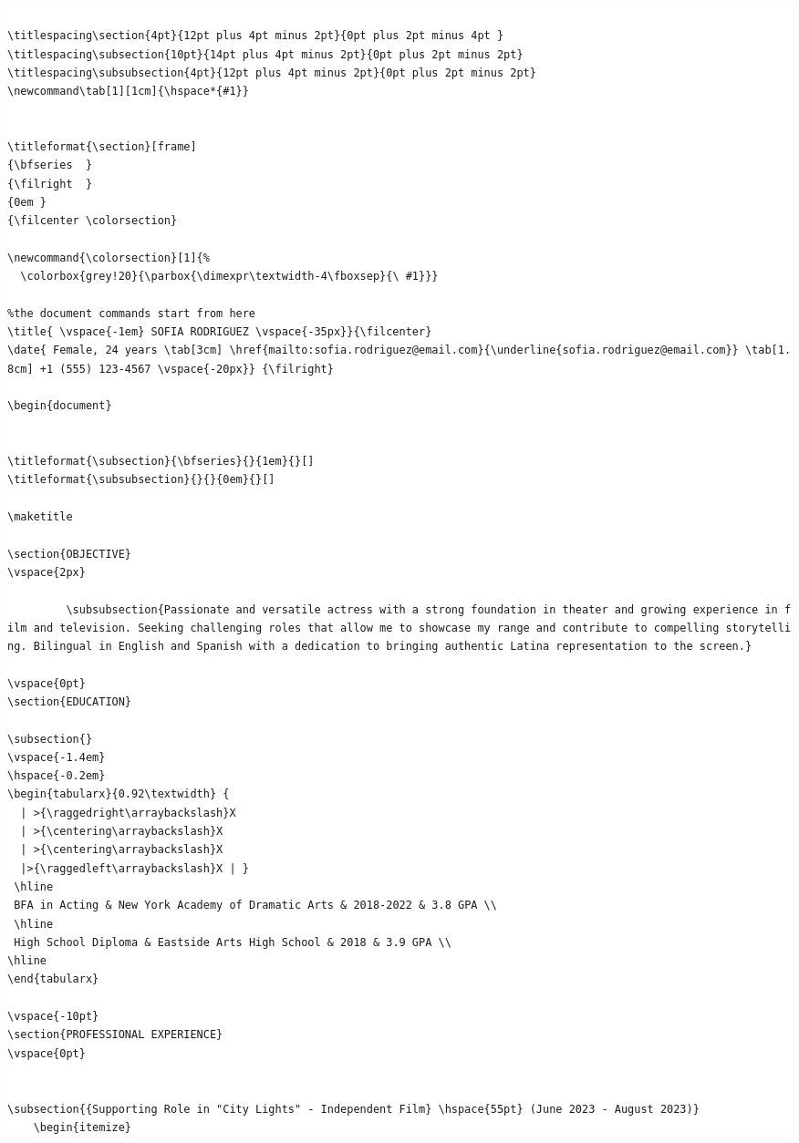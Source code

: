 ```

\titlespacing\section{4pt}{12pt plus 4pt minus 2pt}{0pt plus 2pt minus 4pt }
\titlespacing\subsection{10pt}{14pt plus 4pt minus 2pt}{0pt plus 2pt minus 2pt}
\titlespacing\subsubsection{4pt}{12pt plus 4pt minus 2pt}{0pt plus 2pt minus 2pt}
\newcommand\tab[1][1cm]{\hspace*{#1}}


\titleformat{\section}[frame]
{\bfseries  }
{\filright  }
{0em }
{\filcenter \colorsection}

\newcommand{\colorsection}[1]{%
  \colorbox{grey!20}{\parbox{\dimexpr\textwidth-4\fboxsep}{\ #1}}}

%the document commands start from here
\title{ \vspace{-1em} SOFIA RODRIGUEZ \vspace{-35px}}{\filcenter}
\date{ Female, 24 years \tab[3cm] \href{mailto:sofia.rodriguez@email.com}{\underline{sofia.rodriguez@email.com}} \tab[1.8cm] +1 (555) 123-4567 \vspace{-20px}} {\filright}

\begin{document}


\titleformat{\subsection}{\bfseries}{}{1em}{}[]
\titleformat{\subsubsection}{}{}{0em}{}[]

\maketitle

\section{OBJECTIVE}
\vspace{2px}
 
         \subsubsection{Passionate and versatile actress with a strong foundation in theater and growing experience in film and television. Seeking challenging roles that allow me to showcase my range and contribute to compelling storytelling. Bilingual in English and Spanish with a dedication to bringing authentic Latina representation to the screen.}
    
\vspace{0pt}  
\section{EDUCATION}

\subsection{}
\vspace{-1.4em}
\hspace{-0.2em}
\begin{tabularx}{0.92\textwidth} { 
  | >{\raggedright\arraybackslash}X 
  | >{\centering\arraybackslash}X 
  | >{\centering\arraybackslash}X 
  |>{\raggedleft\arraybackslash}X | }
 \hline
 BFA in Acting & New York Academy of Dramatic Arts & 2018-2022 & 3.8 GPA \\
 \hline
 High School Diploma & Eastside Arts High School & 2018 & 3.9 GPA \\
\hline
\end{tabularx}

\vspace{-10pt}    
\section{PROFESSIONAL EXPERIENCE}
\vspace{0pt}


\subsection{{Supporting Role in "City Lights" - Independent Film} \hspace{55pt} (June 2023 - August 2023)}
    \begin{itemize}
```